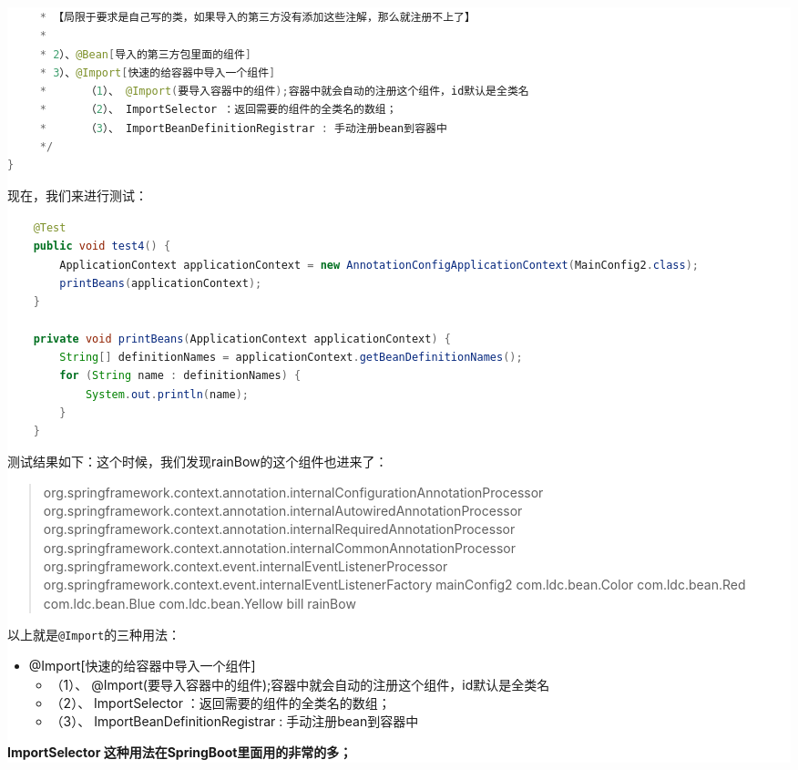 ```java
     * 【局限于要求是自己写的类，如果导入的第三方没有添加这些注解，那么就注册不上了】
     *
     * 2）、@Bean[导入的第三方包里面的组件]
     * 3）、@Import[快速的给容器中导入一个组件]
     *      （1）、 @Import(要导入容器中的组件);容器中就会自动的注册这个组件，id默认是全类名
     *      （2）、 ImportSelector ：返回需要的组件的全类名的数组；
     *      （3）、 ImportBeanDefinitionRegistrar : 手动注册bean到容器中
     */
}
```

现在，我们来进行测试：

```java
    @Test
    public void test4() {
        ApplicationContext applicationContext = new AnnotationConfigApplicationContext(MainConfig2.class);
        printBeans(applicationContext);
    }

    private void printBeans(ApplicationContext applicationContext) {
        String[] definitionNames = applicationContext.getBeanDefinitionNames();
        for (String name : definitionNames) {
            System.out.println(name);
        }
    }
```

测试结果如下：这个时候，我们发现rainBow的这个组件也进来了：

> org.springframework.context.annotation.internalConfigurationAnnotationProcessor
> org.springframework.context.annotation.internalAutowiredAnnotationProcessor
> org.springframework.context.annotation.internalRequiredAnnotationProcessor
> org.springframework.context.annotation.internalCommonAnnotationProcessor
> org.springframework.context.event.internalEventListenerProcessor
> org.springframework.context.event.internalEventListenerFactory
> mainConfig2
> com.ldc.bean.Color
> com.ldc.bean.Red
> com.ldc.bean.Blue
> com.ldc.bean.Yellow
> bill
> rainBow

以上就是`@Import`的三种用法：

- @Import[快速的给容器中导入一个组件]
  - （1）、 @Import(要导入容器中的组件);容器中就会自动的注册这个组件，id默认是全类名
  - （2）、 ImportSelector ：返回需要的组件的全类名的数组；
  - （3）、 ImportBeanDefinitionRegistrar : 手动注册bean到容器中

**ImportSelector 这种用法在SpringBoot里面用的非常的多；**
